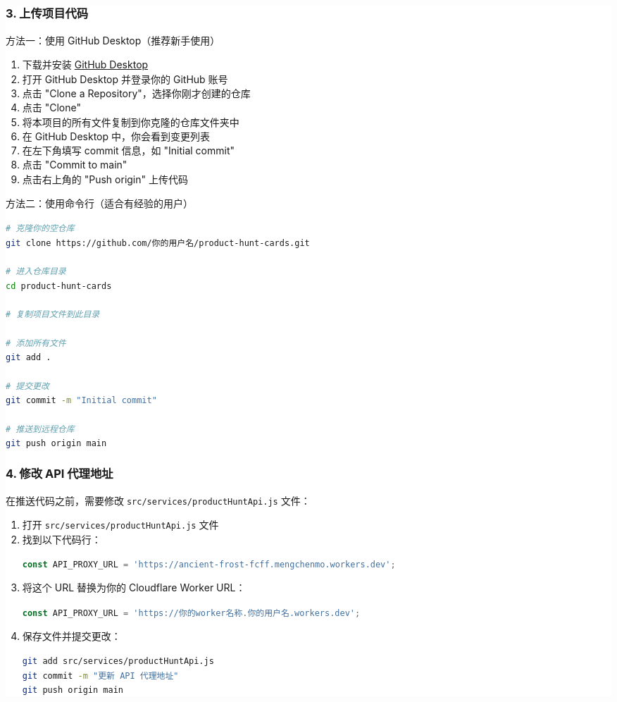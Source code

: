 ### 3. 上传项目代码

方法一：使用 GitHub Desktop（推荐新手使用）

1. 下载并安装 [GitHub Desktop](https://desktop.github.com/)
2. 打开 GitHub Desktop 并登录你的 GitHub 账号
3. 点击 "Clone a Repository"，选择你刚才创建的仓库
4. 点击 "Clone"
5. 将本项目的所有文件复制到你克隆的仓库文件夹中
6. 在 GitHub Desktop 中，你会看到变更列表
7. 在左下角填写 commit 信息，如 "Initial commit"
8. 点击 "Commit to main"
9. 点击右上角的 "Push origin" 上传代码

方法二：使用命令行（适合有经验的用户）

```bash
# 克隆你的空仓库
git clone https://github.com/你的用户名/product-hunt-cards.git

# 进入仓库目录
cd product-hunt-cards

# 复制项目文件到此目录

# 添加所有文件
git add .

# 提交更改
git commit -m "Initial commit"

# 推送到远程仓库
git push origin main
```

### 4. 修改 API 代理地址

在推送代码之前，需要修改 `src/services/productHuntApi.js` 文件：

1. 打开 `src/services/productHuntApi.js` 文件
2. 找到以下代码行：
   ```javascript
   const API_PROXY_URL = 'https://ancient-frost-fcff.mengchenmo.workers.dev';
   ```
3. 将这个 URL 替换为你的 Cloudflare Worker URL：
   ```javascript
   const API_PROXY_URL = 'https://你的worker名称.你的用户名.workers.dev';
   ```
4. 保存文件并提交更改：
   ```bash
   git add src/services/productHuntApi.js
   git commit -m "更新 API 代理地址"
   git push origin main
   ```

